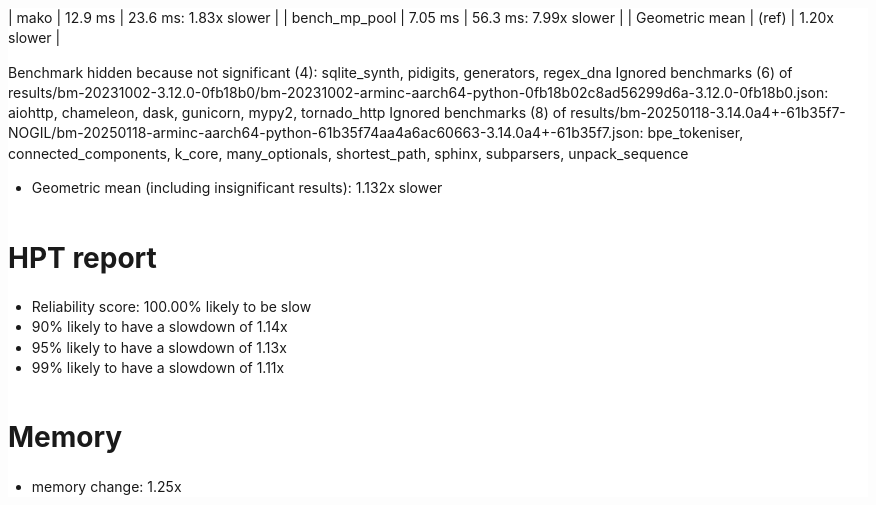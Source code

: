 | mako                       | 12.9 ms                                                               | 23.6 ms: 1.83x slower                                                    |
| bench_mp_pool              | 7.05 ms                                                               | 56.3 ms: 7.99x slower                                                    |
| Geometric mean             | (ref)                                                                 | 1.20x slower                                                             |

Benchmark hidden because not significant (4): sqlite_synth, pidigits, generators, regex_dna
Ignored benchmarks (6) of results/bm-20231002-3.12.0-0fb18b0/bm-20231002-arminc-aarch64-python-0fb18b02c8ad56299d6a-3.12.0-0fb18b0.json: aiohttp, chameleon, dask, gunicorn, mypy2, tornado_http
Ignored benchmarks (8) of results/bm-20250118-3.14.0a4+-61b35f7-NOGIL/bm-20250118-arminc-aarch64-python-61b35f74aa4a6ac60663-3.14.0a4+-61b35f7.json: bpe_tokeniser, connected_components, k_core, many_optionals, shortest_path, sphinx, subparsers, unpack_sequence

- Geometric mean (including insignificant results): 1.132x slower

# HPT report

- Reliability score: 100.00% likely to be slow
- 90% likely to have a slowdown of 1.14x
- 95% likely to have a slowdown of 1.13x
- 99% likely to have a slowdown of 1.11x

# Memory
- memory change: 1.25x